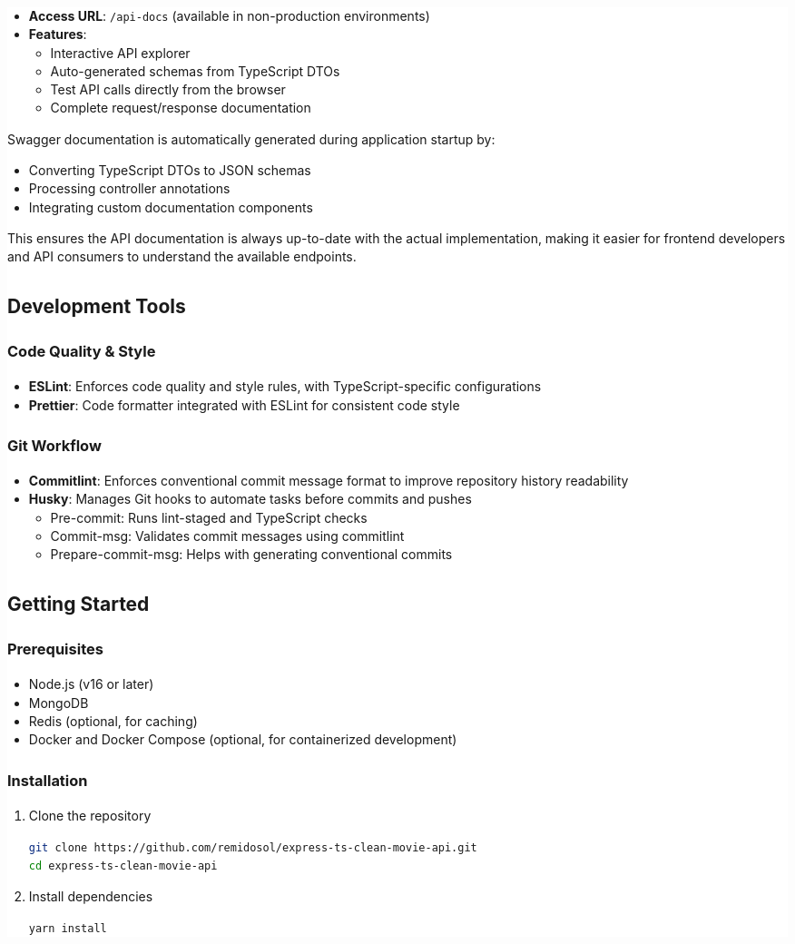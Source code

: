 - **Access URL**: `/api-docs` (available in non-production environments)
- **Features**:
  - Interactive API explorer
  - Auto-generated schemas from TypeScript DTOs
  - Test API calls directly from the browser
  - Complete request/response documentation

Swagger documentation is automatically generated during application startup by:
- Converting TypeScript DTOs to JSON schemas
- Processing controller annotations
- Integrating custom documentation components

This ensures the API documentation is always up-to-date with the actual implementation, making it easier for frontend developers and API consumers to understand the available endpoints.

## Development Tools

### Code Quality & Style

- **ESLint**: Enforces code quality and style rules, with TypeScript-specific configurations
- **Prettier**: Code formatter integrated with ESLint for consistent code style

### Git Workflow

- **Commitlint**: Enforces conventional commit message format to improve repository history readability
- **Husky**: Manages Git hooks to automate tasks before commits and pushes
  - Pre-commit: Runs lint-staged and TypeScript checks
  - Commit-msg: Validates commit messages using commitlint
  - Prepare-commit-msg: Helps with generating conventional commits

## Getting Started

### Prerequisites

- Node.js (v16 or later)
- MongoDB
- Redis (optional, for caching)
- Docker and Docker Compose (optional, for containerized development)

### Installation

1. Clone the repository

   ```bash
   git clone https://github.com/remidosol/express-ts-clean-movie-api.git
   cd express-ts-clean-movie-api
   ```

2. Install dependencies

   ```bash
   yarn install
   ```
